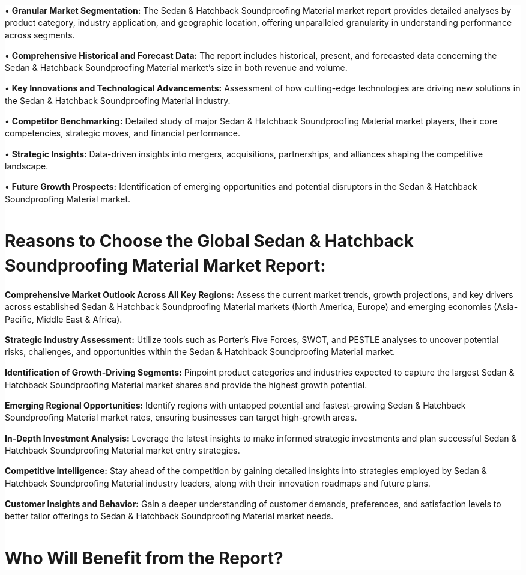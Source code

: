 • <strong>Granular Market Segmentation:</strong> The Sedan & Hatchback Soundproofing Material market report provides detailed analyses by product category, industry application, and geographic location, offering unparalleled granularity in understanding performance across segments.

• <strong>Comprehensive Historical and Forecast Data:</strong> The report includes historical, present, and forecasted data concerning the Sedan & Hatchback Soundproofing Material market’s size in both revenue and volume.

• <strong>Key Innovations and Technological Advancements:</strong> Assessment of how cutting-edge technologies are driving new solutions in the Sedan & Hatchback Soundproofing Material industry.

• <strong>Competitor Benchmarking:</strong> Detailed study of major Sedan & Hatchback Soundproofing Material market players, their core competencies, strategic moves, and financial performance.

• <strong>Strategic Insights:</strong> Data-driven insights into mergers, acquisitions, partnerships, and alliances shaping the competitive landscape.

• <strong>Future Growth Prospects:</strong> Identification of emerging opportunities and potential disruptors in the Sedan & Hatchback Soundproofing Material market.

# <strong>Reasons to Choose the Global Sedan & Hatchback Soundproofing Material Market Report:</strong>

<strong>Comprehensive Market Outlook Across All Key Regions:</strong>
Assess the current market trends, growth projections, and key drivers across established Sedan & Hatchback Soundproofing Material markets (North America, Europe) and emerging economies (Asia-Pacific, Middle East & Africa).

<strong>Strategic Industry Assessment:</strong>
Utilize tools such as Porter’s Five Forces, SWOT, and PESTLE analyses to uncover potential risks, challenges, and opportunities within the Sedan & Hatchback Soundproofing Material market.

<strong>Identification of Growth-Driving Segments:</strong>
Pinpoint product categories and industries expected to capture the largest Sedan & Hatchback Soundproofing Material market shares and provide the highest growth potential.

<strong>Emerging Regional Opportunities:</strong>
Identify regions with untapped potential and fastest-growing Sedan & Hatchback Soundproofing Material market rates, ensuring businesses can target high-growth areas.

<strong>In-Depth Investment Analysis:</strong>
Leverage the latest insights to make informed strategic investments and plan successful Sedan & Hatchback Soundproofing Material market entry strategies.

<strong>Competitive Intelligence:</strong>
Stay ahead of the competition by gaining detailed insights into strategies employed by Sedan & Hatchback Soundproofing Material industry leaders, along with their innovation roadmaps and future plans.

<strong>Customer Insights and Behavior:</strong>
Gain a deeper understanding of customer demands, preferences, and satisfaction levels to better tailor offerings to Sedan & Hatchback Soundproofing Material market needs.

# <strong>Who Will Benefit from the Report?</strong>
